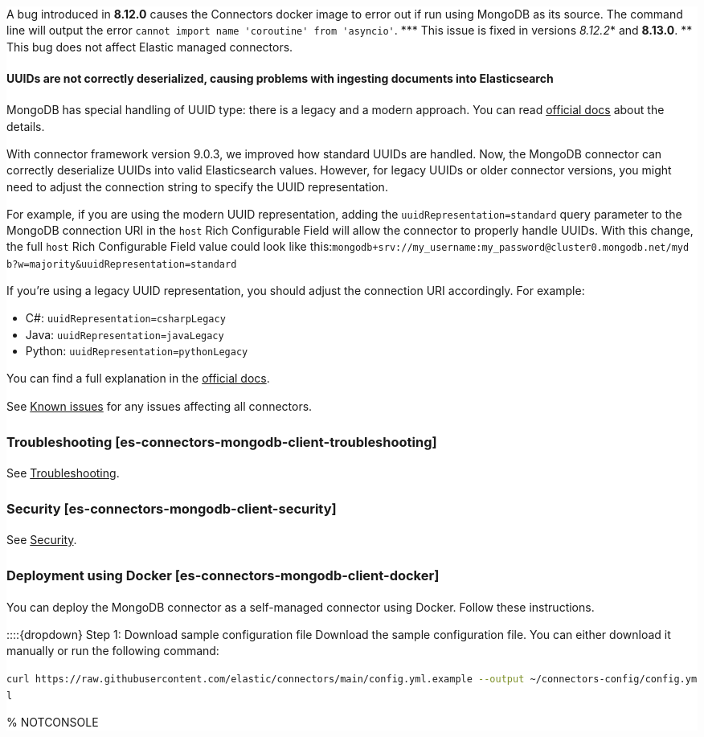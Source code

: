 A bug introduced in **8.12.0** causes the Connectors docker image to error out if run using MongoDB as its source. The command line will output the error `cannot import name 'coroutine' from 'asyncio'`. *** This issue is fixed in versions *8.12.2** and **8.13.0**. ** This bug does not affect Elastic managed connectors.

#### UUIDs are not correctly deserialized, causing problems with ingesting documents into Elasticsearch

MongoDB has special handling of UUID type: there is a legacy and a modern approach. You can read [official docs](https://pymongo.readthedocs.io/en/stable/examples/uuid.html) about the details.

With connector framework version 9.0.3, we improved how standard UUIDs are handled. Now, the MongoDB connector can correctly deserialize UUIDs into valid Elasticsearch values. However, for legacy UUIDs or older connector versions, you might need to adjust the connection string to specify the UUID representation.

For example, if you are using the modern UUID representation, adding the `uuidRepresentation=standard` query parameter to the MongoDB connection URI in the `host` Rich Configurable Field will allow the connector to properly handle UUIDs. With this change, the full `host` Rich Configurable Field value could look like this:`mongodb+srv://my_username:my_password@cluster0.mongodb.net/mydb?w=majority&uuidRepresentation=standard`

If you’re using a legacy UUID representation, you should adjust the connection URI accordingly. For example:

- C#: `uuidRepresentation=csharpLegacy`
- Java: `uuidRepresentation=javaLegacy`
- Python: `uuidRepresentation=pythonLegacy`

You can find a full explanation in the [official docs](https://pymongo.readthedocs.io/en/stable/examples/uuid.html#configuring-a-uuid-representation).

See [Known issues](/release-notes/known-issues.md) for any issues affecting all connectors.

### Troubleshooting [es-connectors-mongodb-client-troubleshooting]

See [Troubleshooting](/reference/search-connectors/es-connectors-troubleshooting.md).


### Security [es-connectors-mongodb-client-security]

See [Security](/reference/search-connectors/es-connectors-security.md).


### Deployment using Docker [es-connectors-mongodb-client-docker]

You can deploy the MongoDB connector as a self-managed connector using Docker. Follow these instructions.

::::{dropdown} Step 1: Download sample configuration file
Download the sample configuration file. You can either download it manually or run the following command:

```sh
curl https://raw.githubusercontent.com/elastic/connectors/main/config.yml.example --output ~/connectors-config/config.yml
```
% NOTCONSOLE
